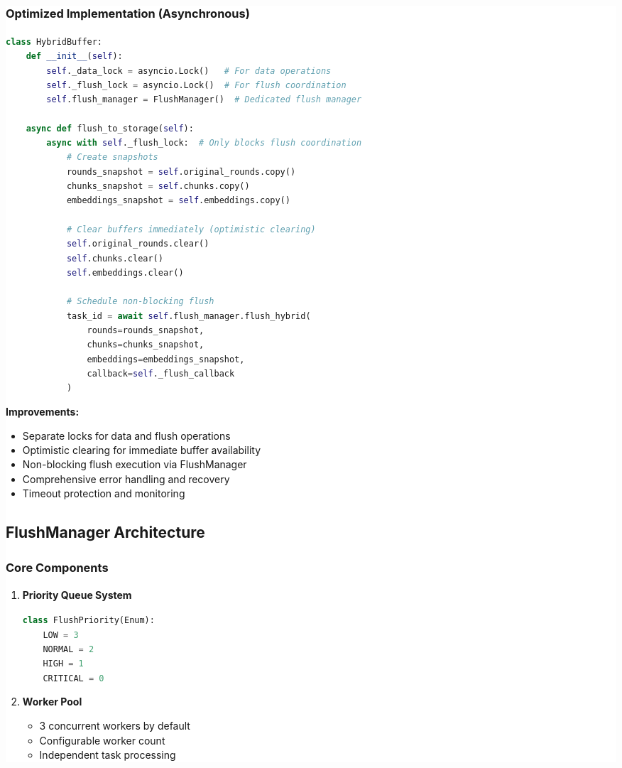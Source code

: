 ### Optimized Implementation (Asynchronous)

```python
class HybridBuffer:
    def __init__(self):
        self._data_lock = asyncio.Lock()   # For data operations
        self._flush_lock = asyncio.Lock()  # For flush coordination
        self.flush_manager = FlushManager()  # Dedicated flush manager
    
    async def flush_to_storage(self):
        async with self._flush_lock:  # Only blocks flush coordination
            # Create snapshots
            rounds_snapshot = self.original_rounds.copy()
            chunks_snapshot = self.chunks.copy()
            embeddings_snapshot = self.embeddings.copy()
            
            # Clear buffers immediately (optimistic clearing)
            self.original_rounds.clear()
            self.chunks.clear()
            self.embeddings.clear()
            
            # Schedule non-blocking flush
            task_id = await self.flush_manager.flush_hybrid(
                rounds=rounds_snapshot,
                chunks=chunks_snapshot,
                embeddings=embeddings_snapshot,
                callback=self._flush_callback
            )
```

**Improvements:**
- Separate locks for data and flush operations
- Optimistic clearing for immediate buffer availability
- Non-blocking flush execution via FlushManager
- Comprehensive error handling and recovery
- Timeout protection and monitoring

## FlushManager Architecture

### Core Components

1. **Priority Queue System**
   ```python
   class FlushPriority(Enum):
       LOW = 3
       NORMAL = 2
       HIGH = 1
       CRITICAL = 0
   ```

2. **Worker Pool**
   - 3 concurrent workers by default
   - Configurable worker count
   - Independent task processing
